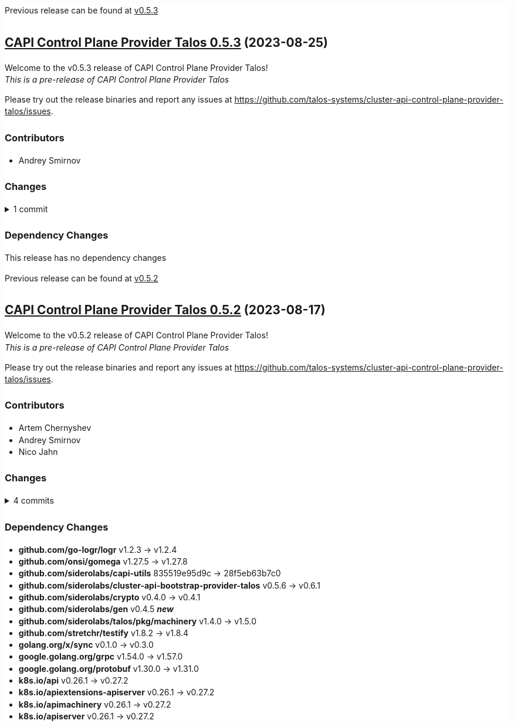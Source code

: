 Previous release can be found at [v0.5.3](https://github.com/talos-systems/cluster-api-control-plane-provider-talos/releases/tag/v0.5.3)

## [CAPI Control Plane Provider Talos 0.5.3](https://github.com/talos-systems/cluster-api-control-plane-provider-talos/releases/tag/v0.5.3) (2023-08-25)

Welcome to the v0.5.3 release of CAPI Control Plane Provider Talos!  
*This is a pre-release of CAPI Control Plane Provider Talos*



Please try out the release binaries and report any issues at
https://github.com/talos-systems/cluster-api-control-plane-provider-talos/issues.

### Contributors

* Andrey Smirnov

### Changes
<details><summary>1 commit</summary></details>

### Dependency Changes

This release has no dependency changes

Previous release can be found at [v0.5.2](https://github.com/talos-systems/cluster-api-control-plane-provider-talos/releases/tag/v0.5.2)

## [CAPI Control Plane Provider Talos 0.5.2](https://github.com/talos-systems/cluster-api-control-plane-provider-talos/releases/tag/v0.5.2) (2023-08-17)

Welcome to the v0.5.2 release of CAPI Control Plane Provider Talos!  
*This is a pre-release of CAPI Control Plane Provider Talos*



Please try out the release binaries and report any issues at
https://github.com/talos-systems/cluster-api-control-plane-provider-talos/issues.

### Contributors

* Artem Chernyshev
* Andrey Smirnov
* Nico Jahn

### Changes
<details><summary>4 commits</summary></details>

### Dependency Changes

* **github.com/go-logr/logr**                                     v1.2.3 -> v1.2.4
* **github.com/onsi/gomega**                                      v1.27.5 -> v1.27.8
* **github.com/siderolabs/capi-utils**                            835519e95d9c -> 28f5eb63b7c0
* **github.com/siderolabs/cluster-api-bootstrap-provider-talos**  v0.5.6 -> v0.6.1
* **github.com/siderolabs/crypto**                                v0.4.0 -> v0.4.1
* **github.com/siderolabs/gen**                                   v0.4.5 **_new_**
* **github.com/siderolabs/talos/pkg/machinery**                   v1.4.0 -> v1.5.0
* **github.com/stretchr/testify**                                 v1.8.2 -> v1.8.4
* **golang.org/x/sync**                                           v0.1.0 -> v0.3.0
* **google.golang.org/grpc**                                      v1.54.0 -> v1.57.0
* **google.golang.org/protobuf**                                  v1.30.0 -> v1.31.0
* **k8s.io/api**                                                  v0.26.1 -> v0.27.2
* **k8s.io/apiextensions-apiserver**                              v0.26.1 -> v0.27.2
* **k8s.io/apimachinery**                                         v0.26.1 -> v0.27.2
* **k8s.io/apiserver**                                            v0.26.1 -> v0.27.2